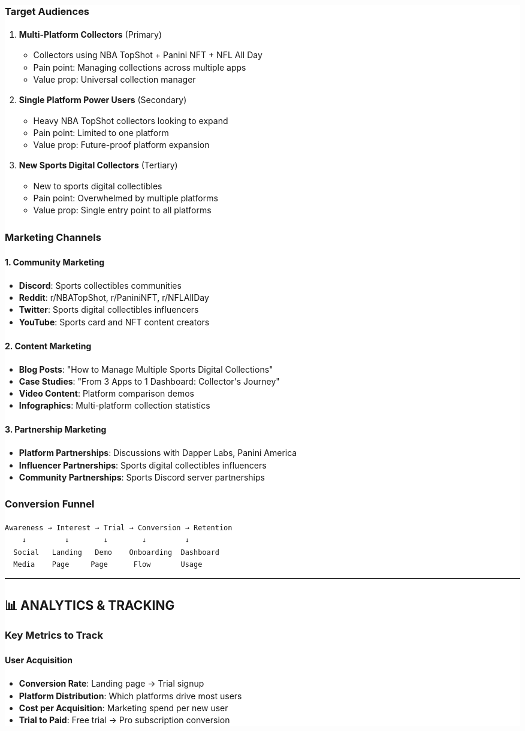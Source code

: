 ### Target Audiences
1. **Multi-Platform Collectors** (Primary)
   - Collectors using NBA TopShot + Panini NFT + NFL All Day
   - Pain point: Managing collections across multiple apps
   - Value prop: Universal collection manager

2. **Single Platform Power Users** (Secondary)
   - Heavy NBA TopShot collectors looking to expand
   - Pain point: Limited to one platform
   - Value prop: Future-proof platform expansion

3. **New Sports Digital Collectors** (Tertiary)
   - New to sports digital collectibles
   - Pain point: Overwhelmed by multiple platforms
   - Value prop: Single entry point to all platforms

### Marketing Channels

#### 1. Community Marketing
- **Discord**: Sports collectibles communities
- **Reddit**: r/NBATopShot, r/PaniniNFT, r/NFLAllDay
- **Twitter**: Sports digital collectibles influencers
- **YouTube**: Sports card and NFT content creators

#### 2. Content Marketing
- **Blog Posts**: "How to Manage Multiple Sports Digital Collections"
- **Case Studies**: "From 3 Apps to 1 Dashboard: Collector's Journey"
- **Video Content**: Platform comparison demos
- **Infographics**: Multi-platform collection statistics

#### 3. Partnership Marketing
- **Platform Partnerships**: Discussions with Dapper Labs, Panini America
- **Influencer Partnerships**: Sports digital collectibles influencers
- **Community Partnerships**: Sports Discord server partnerships

### Conversion Funnel
```
Awareness → Interest → Trial → Conversion → Retention
    ↓         ↓        ↓        ↓         ↓
  Social   Landing   Demo    Onboarding  Dashboard
  Media    Page     Page      Flow       Usage
```

---

## 📊 ANALYTICS & TRACKING

### Key Metrics to Track

#### User Acquisition
- **Conversion Rate**: Landing page → Trial signup
- **Platform Distribution**: Which platforms drive most users
- **Cost per Acquisition**: Marketing spend per new user
- **Trial to Paid**: Free trial → Pro subscription conversion
